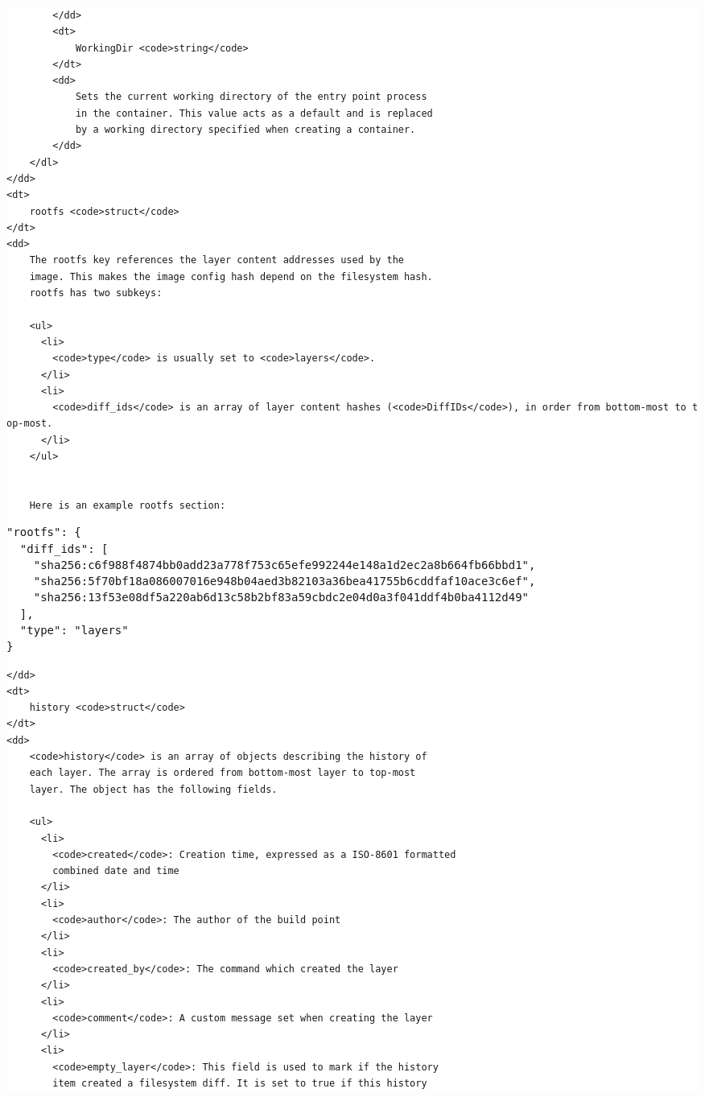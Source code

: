             </dd>
            <dt>
                WorkingDir <code>string</code>
            </dt>
            <dd>
                Sets the current working directory of the entry point process
                in the container. This value acts as a default and is replaced
                by a working directory specified when creating a container.
            </dd>
        </dl>
    </dd>
    <dt>
        rootfs <code>struct</code>
    </dt>
    <dd>
        The rootfs key references the layer content addresses used by the
        image. This makes the image config hash depend on the filesystem hash.
        rootfs has two subkeys:

        <ul>
          <li>
            <code>type</code> is usually set to <code>layers</code>.
          </li>
          <li>
            <code>diff_ids</code> is an array of layer content hashes (<code>DiffIDs</code>), in order from bottom-most to top-most.
          </li>
        </ul>


        Here is an example rootfs section:

<pre>"rootfs": {
  "diff_ids": [
    "sha256:c6f988f4874bb0add23a778f753c65efe992244e148a1d2ec2a8b664fb66bbd1",
    "sha256:5f70bf18a086007016e948b04aed3b82103a36bea41755b6cddfaf10ace3c6ef",
    "sha256:13f53e08df5a220ab6d13c58b2bf83a59cbdc2e04d0a3f041ddf4b0ba4112d49"
  ],
  "type": "layers"
}</pre>
    </dd>
    <dt>
        history <code>struct</code>
    </dt>
    <dd>
        <code>history</code> is an array of objects describing the history of
        each layer. The array is ordered from bottom-most layer to top-most
        layer. The object has the following fields.

        <ul>
          <li>
            <code>created</code>: Creation time, expressed as a ISO-8601 formatted
            combined date and time
          </li>
          <li>
            <code>author</code>: The author of the build point
          </li>
          <li>
            <code>created_by</code>: The command which created the layer
          </li>
          <li>
            <code>comment</code>: A custom message set when creating the layer
          </li>
          <li>
            <code>empty_layer</code>: This field is used to mark if the history
            item created a filesystem diff. It is set to true if this history